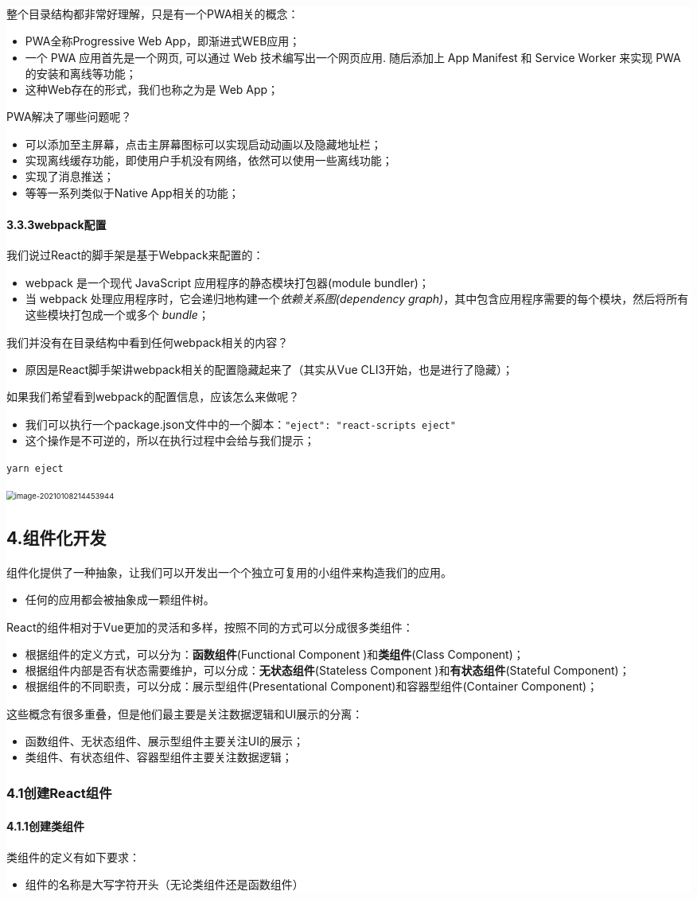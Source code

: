 整个目录结构都非常好理解，只是有一个PWA相关的概念：

- PWA全称Progressive Web App，即渐进式WEB应用；
- 一个 PWA 应用首先是一个网页, 可以通过 Web 技术编写出一个网页应用. 随后添加上 App Manifest 和 Service Worker 来实现 PWA 的安装和离线等功能；
- 这种Web存在的形式，我们也称之为是 Web App；

PWA解决了哪些问题呢？

- 可以添加至主屏幕，点击主屏幕图标可以实现启动动画以及隐藏地址栏；
- 实现离线缓存功能，即使用户手机没有网络，依然可以使用一些离线功能；
- 实现了消息推送；
- 等等一系列类似于Native App相关的功能；

#### 3.3.3webpack配置

我们说过React的脚手架是基于Webpack来配置的：

- webpack 是一个现代 JavaScript 应用程序的静态模块打包器(module bundler)；
- 当 webpack 处理应用程序时，它会递归地构建一个*依赖关系图(dependency graph)*，其中包含应用程序需要的每个模块，然后将所有这些模块打包成一个或多个 *bundle*；

我们并没有在目录结构中看到任何webpack相关的内容？

- 原因是React脚手架讲webpack相关的配置隐藏起来了（其实从Vue CLI3开始，也是进行了隐藏）；

如果我们希望看到webpack的配置信息，应该怎么来做呢？

- 我们可以执行一个package.json文件中的一个脚本：`"eject": "react-scripts eject"`
- 这个操作是不可逆的，所以在执行过程中会给与我们提示；

```bash
yarn eject
```

<img src="https://gitee.com/xuxujian/webNoteImg/raw/master/webpack/image-20210108214453944.png" alt="image-20210108214453944" style="zoom: 67%;" />

## 4.组件化开发

组件化提供了一种抽象，让我们可以开发出一个个独立可复用的小组件来构造我们的应用。

- 任何的应用都会被抽象成一颗组件树。

React的组件相对于Vue更加的灵活和多样，按照不同的方式可以分成很多类组件：

- 根据组件的定义方式，可以分为：**函数组件**(Functional Component )和**类组件**(Class Component)；
- 根据组件内部是否有状态需要维护，可以分成：**无状态组件**(Stateless Component )和**有状态组件**(Stateful Component)；
- 根据组件的不同职责，可以分成：展示型组件(Presentational Component)和容器型组件(Container Component)；

这些概念有很多重叠，但是他们最主要是关注数据逻辑和UI展示的分离：

- 函数组件、无状态组件、展示型组件主要关注UI的展示；
- 类组件、有状态组件、容器型组件主要关注数据逻辑；

### 4.1创建React组件

#### 4.1.1创建类组件

类组件的定义有如下要求：

- 组件的名称是大写字符开头（无论类组件还是函数组件）
